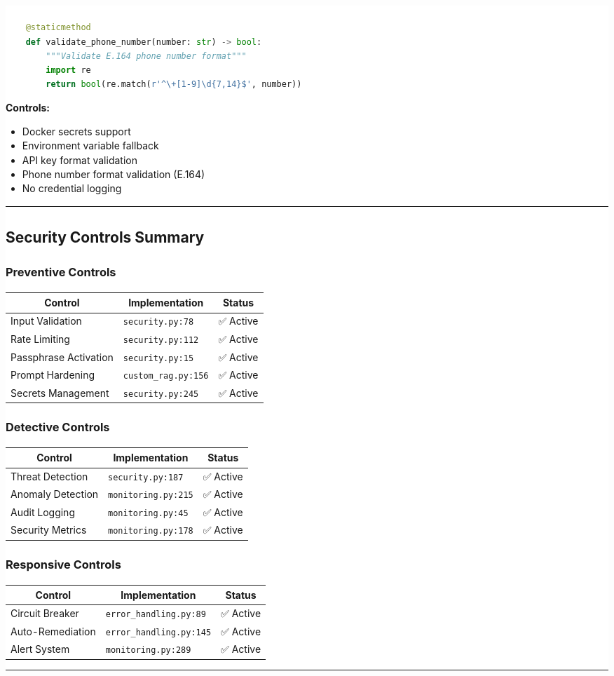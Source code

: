 ```python

    @staticmethod
    def validate_phone_number(number: str) -> bool:
        """Validate E.164 phone number format"""
        import re
        return bool(re.match(r'^\+[1-9]\d{7,14}$', number))
```

**Controls:**
- Docker secrets support
- Environment variable fallback
- API key format validation
- Phone number format validation (E.164)
- No credential logging

---

## Security Controls Summary

### Preventive Controls

| Control | Implementation | Status |
|---------|---------------|--------|
| Input Validation | `security.py:78` | ✅ Active |
| Rate Limiting | `security.py:112` | ✅ Active |
| Passphrase Activation | `security.py:15` | ✅ Active |
| Prompt Hardening | `custom_rag.py:156` | ✅ Active |
| Secrets Management | `security.py:245` | ✅ Active |

### Detective Controls

| Control | Implementation | Status |
|---------|---------------|--------|
| Threat Detection | `security.py:187` | ✅ Active |
| Anomaly Detection | `monitoring.py:215` | ✅ Active |
| Audit Logging | `monitoring.py:45` | ✅ Active |
| Security Metrics | `monitoring.py:178` | ✅ Active |

### Responsive Controls

| Control | Implementation | Status |
|---------|---------------|--------|
| Circuit Breaker | `error_handling.py:89` | ✅ Active |
| Auto-Remediation | `error_handling.py:145` | ✅ Active |
| Alert System | `monitoring.py:289` | ✅ Active |

---